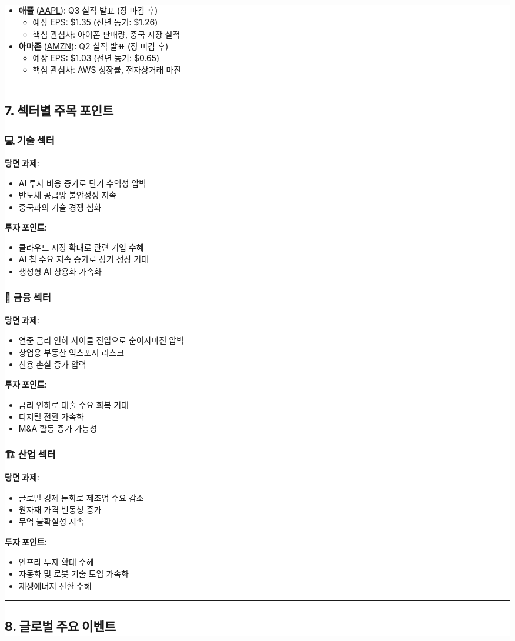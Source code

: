 - **애플** ([AAPL](/company-analysis/aapl/)): Q3 실적 발표 (장 마감 후)
    - 예상 EPS: $1.35 (전년 동기: $1.26)
    - 핵심 관심사: 아이폰 판매량, 중국 시장 실적
- **아마존** ([AMZN](/company-analysis/amzn/)): Q2 실적 발표 (장 마감 후)
    - 예상 EPS: $1.03 (전년 동기: $0.65)
    - 핵심 관심사: AWS 성장률, 전자상거래 마진

---

## 7. 섹터별 주목 포인트

### 💻 기술 섹터

**당면 과제**:

- AI 투자 비용 증가로 단기 수익성 압박
- 반도체 공급망 불안정성 지속
- 중국과의 기술 경쟁 심화

**투자 포인트**:

- 클라우드 시장 확대로 관련 기업 수혜
- AI 칩 수요 지속 증가로 장기 성장 기대
- 생성형 AI 상용화 가속화

### 🏦 금융 섹터

**당면 과제**:

- 연준 금리 인하 사이클 진입으로 순이자마진 압박
- 상업용 부동산 익스포저 리스크
- 신용 손실 증가 압력

**투자 포인트**:

- 금리 인하로 대출 수요 회복 기대
- 디지털 전환 가속화
- M&A 활동 증가 가능성

### 🏗️ 산업 섹터

**당면 과제**:

- 글로벌 경제 둔화로 제조업 수요 감소
- 원자재 가격 변동성 증가
- 무역 불확실성 지속

**투자 포인트**:

- 인프라 투자 확대 수혜
- 자동화 및 로봇 기술 도입 가속화
- 재생에너지 전환 수혜

---

## 8. 글로벌 주요 이벤트
